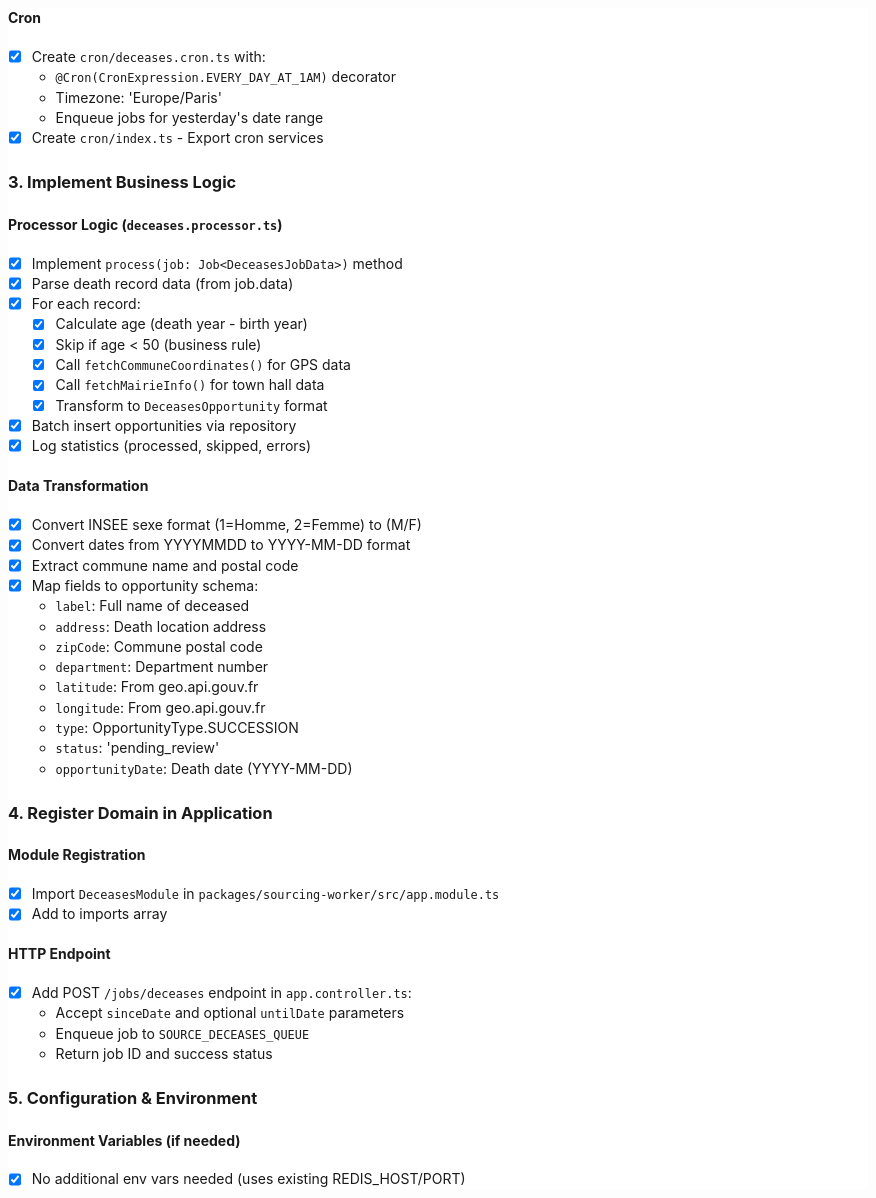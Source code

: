 #### Cron
- [x] Create `cron/deceases.cron.ts` with:
  - `@Cron(CronExpression.EVERY_DAY_AT_1AM)` decorator
  - Timezone: 'Europe/Paris'
  - Enqueue jobs for yesterday's date range
- [x] Create `cron/index.ts` - Export cron services

### 3. Implement Business Logic

#### Processor Logic (`deceases.processor.ts`)
- [x] Implement `process(job: Job<DeceasesJobData>)` method
- [x] Parse death record data (from job.data)
- [x] For each record:
  - [x] Calculate age (death year - birth year)
  - [x] Skip if age < 50 (business rule)
  - [x] Call `fetchCommuneCoordinates()` for GPS data
  - [x] Call `fetchMairieInfo()` for town hall data
  - [x] Transform to `DeceasesOpportunity` format
- [x] Batch insert opportunities via repository
- [x] Log statistics (processed, skipped, errors)

#### Data Transformation
- [x] Convert INSEE sexe format (1=Homme, 2=Femme) to (M/F)
- [x] Convert dates from YYYYMMDD to YYYY-MM-DD format
- [x] Extract commune name and postal code
- [x] Map fields to opportunity schema:
  - `label`: Full name of deceased
  - `address`: Death location address
  - `zipCode`: Commune postal code
  - `department`: Department number
  - `latitude`: From geo.api.gouv.fr
  - `longitude`: From geo.api.gouv.fr
  - `type`: OpportunityType.SUCCESSION
  - `status`: 'pending_review'
  - `opportunityDate`: Death date (YYYY-MM-DD)

### 4. Register Domain in Application

#### Module Registration
- [x] Import `DeceasesModule` in `packages/sourcing-worker/src/app.module.ts`
- [x] Add to imports array

#### HTTP Endpoint
- [x] Add POST `/jobs/deceases` endpoint in `app.controller.ts`:
  - Accept `sinceDate` and optional `untilDate` parameters
  - Enqueue job to `SOURCE_DECEASES_QUEUE`
  - Return job ID and success status

### 5. Configuration & Environment

#### Environment Variables (if needed)
- [x] No additional env vars needed (uses existing REDIS_HOST/PORT)

